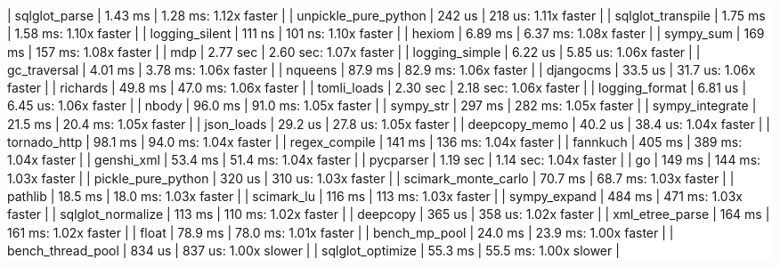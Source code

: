 | sqlglot_parse              | 1.43 ms                                                | 1.28 ms: 1.12x faster                                                  |
| unpickle_pure_python       | 242 us                                                 | 218 us: 1.11x faster                                                   |
| sqlglot_transpile          | 1.75 ms                                                | 1.58 ms: 1.10x faster                                                  |
| logging_silent             | 111 ns                                                 | 101 ns: 1.10x faster                                                   |
| hexiom                     | 6.89 ms                                                | 6.37 ms: 1.08x faster                                                  |
| sympy_sum                  | 169 ms                                                 | 157 ms: 1.08x faster                                                   |
| mdp                        | 2.77 sec                                               | 2.60 sec: 1.07x faster                                                 |
| logging_simple             | 6.22 us                                                | 5.85 us: 1.06x faster                                                  |
| gc_traversal               | 4.01 ms                                                | 3.78 ms: 1.06x faster                                                  |
| nqueens                    | 87.9 ms                                                | 82.9 ms: 1.06x faster                                                  |
| djangocms                  | 33.5 us                                                | 31.7 us: 1.06x faster                                                  |
| richards                   | 49.8 ms                                                | 47.0 ms: 1.06x faster                                                  |
| tomli_loads                | 2.30 sec                                               | 2.18 sec: 1.06x faster                                                 |
| logging_format             | 6.81 us                                                | 6.45 us: 1.06x faster                                                  |
| nbody                      | 96.0 ms                                                | 91.0 ms: 1.05x faster                                                  |
| sympy_str                  | 297 ms                                                 | 282 ms: 1.05x faster                                                   |
| sympy_integrate            | 21.5 ms                                                | 20.4 ms: 1.05x faster                                                  |
| json_loads                 | 29.2 us                                                | 27.8 us: 1.05x faster                                                  |
| deepcopy_memo              | 40.2 us                                                | 38.4 us: 1.04x faster                                                  |
| tornado_http               | 98.1 ms                                                | 94.0 ms: 1.04x faster                                                  |
| regex_compile              | 141 ms                                                 | 136 ms: 1.04x faster                                                   |
| fannkuch                   | 405 ms                                                 | 389 ms: 1.04x faster                                                   |
| genshi_xml                 | 53.4 ms                                                | 51.4 ms: 1.04x faster                                                  |
| pycparser                  | 1.19 sec                                               | 1.14 sec: 1.04x faster                                                 |
| go                         | 149 ms                                                 | 144 ms: 1.03x faster                                                   |
| pickle_pure_python         | 320 us                                                 | 310 us: 1.03x faster                                                   |
| scimark_monte_carlo        | 70.7 ms                                                | 68.7 ms: 1.03x faster                                                  |
| pathlib                    | 18.5 ms                                                | 18.0 ms: 1.03x faster                                                  |
| scimark_lu                 | 116 ms                                                 | 113 ms: 1.03x faster                                                   |
| sympy_expand               | 484 ms                                                 | 471 ms: 1.03x faster                                                   |
| sqlglot_normalize          | 113 ms                                                 | 110 ms: 1.02x faster                                                   |
| deepcopy                   | 365 us                                                 | 358 us: 1.02x faster                                                   |
| xml_etree_parse            | 164 ms                                                 | 161 ms: 1.02x faster                                                   |
| float                      | 78.9 ms                                                | 78.0 ms: 1.01x faster                                                  |
| bench_mp_pool              | 24.0 ms                                                | 23.9 ms: 1.00x faster                                                  |
| bench_thread_pool          | 834 us                                                 | 837 us: 1.00x slower                                                   |
| sqlglot_optimize           | 55.3 ms                                                | 55.5 ms: 1.00x slower                                                  |